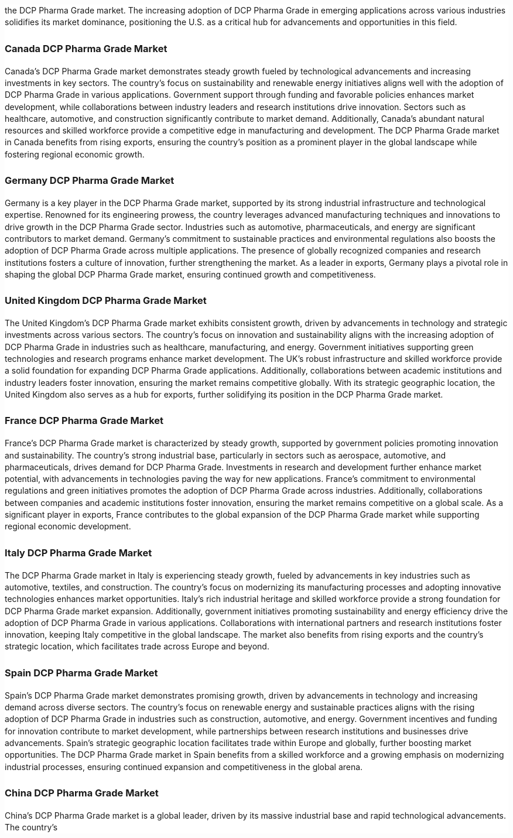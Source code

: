 the DCP Pharma Grade market. The increasing adoption of DCP Pharma Grade in emerging applications across various industries solidifies its market dominance, positioning the U.S. as a critical hub for advancements and opportunities in this field.</p><h3>Canada DCP Pharma Grade Market</h3><p>Canada&rsquo;s DCP Pharma Grade market demonstrates steady growth fueled by technological advancements and increasing investments in key sectors. The country&rsquo;s focus on sustainability and renewable energy initiatives aligns well with the adoption of DCP Pharma Grade in various applications. Government support through funding and favorable policies enhances market development, while collaborations between industry leaders and research institutions drive innovation. Sectors such as healthcare, automotive, and construction significantly contribute to market demand. Additionally, Canada&rsquo;s abundant natural resources and skilled workforce provide a competitive edge in manufacturing and development. The DCP Pharma Grade market in Canada benefits from rising exports, ensuring the country&rsquo;s position as a prominent player in the global landscape while fostering regional economic growth.</p><h3>Germany DCP Pharma Grade Market</h3><p>Germany is a key player in the DCP Pharma Grade market, supported by its strong industrial infrastructure and technological expertise. Renowned for its engineering prowess, the country leverages advanced manufacturing techniques and innovations to drive growth in the DCP Pharma Grade sector. Industries such as automotive, pharmaceuticals, and energy are significant contributors to market demand. Germany&rsquo;s commitment to sustainable practices and environmental regulations also boosts the adoption of DCP Pharma Grade across multiple applications. The presence of globally recognized companies and research institutions fosters a culture of innovation, further strengthening the market. As a leader in exports, Germany plays a pivotal role in shaping the global DCP Pharma Grade market, ensuring continued growth and competitiveness.</p><h3>United Kingdom DCP Pharma Grade Market</h3><p>The United Kingdom&rsquo;s DCP Pharma Grade market exhibits consistent growth, driven by advancements in technology and strategic investments across various sectors. The country&rsquo;s focus on innovation and sustainability aligns with the increasing adoption of DCP Pharma Grade in industries such as healthcare, manufacturing, and energy. Government initiatives supporting green technologies and research programs enhance market development. The UK&rsquo;s robust infrastructure and skilled workforce provide a solid foundation for expanding DCP Pharma Grade applications. Additionally, collaborations between academic institutions and industry leaders foster innovation, ensuring the market remains competitive globally. With its strategic geographic location, the United Kingdom also serves as a hub for exports, further solidifying its position in the DCP Pharma Grade market.</p><h3>France DCP Pharma Grade Market</h3><p>France&rsquo;s DCP Pharma Grade market is characterized by steady growth, supported by government policies promoting innovation and sustainability. The country&rsquo;s strong industrial base, particularly in sectors such as aerospace, automotive, and pharmaceuticals, drives demand for DCP Pharma Grade. Investments in research and development further enhance market potential, with advancements in technologies paving the way for new applications. France&rsquo;s commitment to environmental regulations and green initiatives promotes the adoption of DCP Pharma Grade across industries. Additionally, collaborations between companies and academic institutions foster innovation, ensuring the market remains competitive on a global scale. As a significant player in exports, France contributes to the global expansion of the DCP Pharma Grade market while supporting regional economic development.</p><h3>Italy DCP Pharma Grade Market</h3><p>The DCP Pharma Grade market in Italy is experiencing steady growth, fueled by advancements in key industries such as automotive, textiles, and construction. The country&rsquo;s focus on modernizing its manufacturing processes and adopting innovative technologies enhances market opportunities. Italy&rsquo;s rich industrial heritage and skilled workforce provide a strong foundation for DCP Pharma Grade market expansion. Additionally, government initiatives promoting sustainability and energy efficiency drive the adoption of DCP Pharma Grade in various applications. Collaborations with international partners and research institutions foster innovation, keeping Italy competitive in the global landscape. The market also benefits from rising exports and the country&rsquo;s strategic location, which facilitates trade across Europe and beyond.</p><h3>Spain DCP Pharma Grade Market</h3><p>Spain&rsquo;s DCP Pharma Grade market demonstrates promising growth, driven by advancements in technology and increasing demand across diverse sectors. The country&rsquo;s focus on renewable energy and sustainable practices aligns with the rising adoption of DCP Pharma Grade in industries such as construction, automotive, and energy. Government incentives and funding for innovation contribute to market development, while partnerships between research institutions and businesses drive advancements. Spain&rsquo;s strategic geographic location facilitates trade within Europe and globally, further boosting market opportunities. The DCP Pharma Grade market in Spain benefits from a skilled workforce and a growing emphasis on modernizing industrial processes, ensuring continued expansion and competitiveness in the global arena.</p><h3>China DCP Pharma Grade Market</h3><p>China&rsquo;s DCP Pharma Grade market is a global leader, driven by its massive industrial base and rapid technological advancements. The country&rsquo;s
